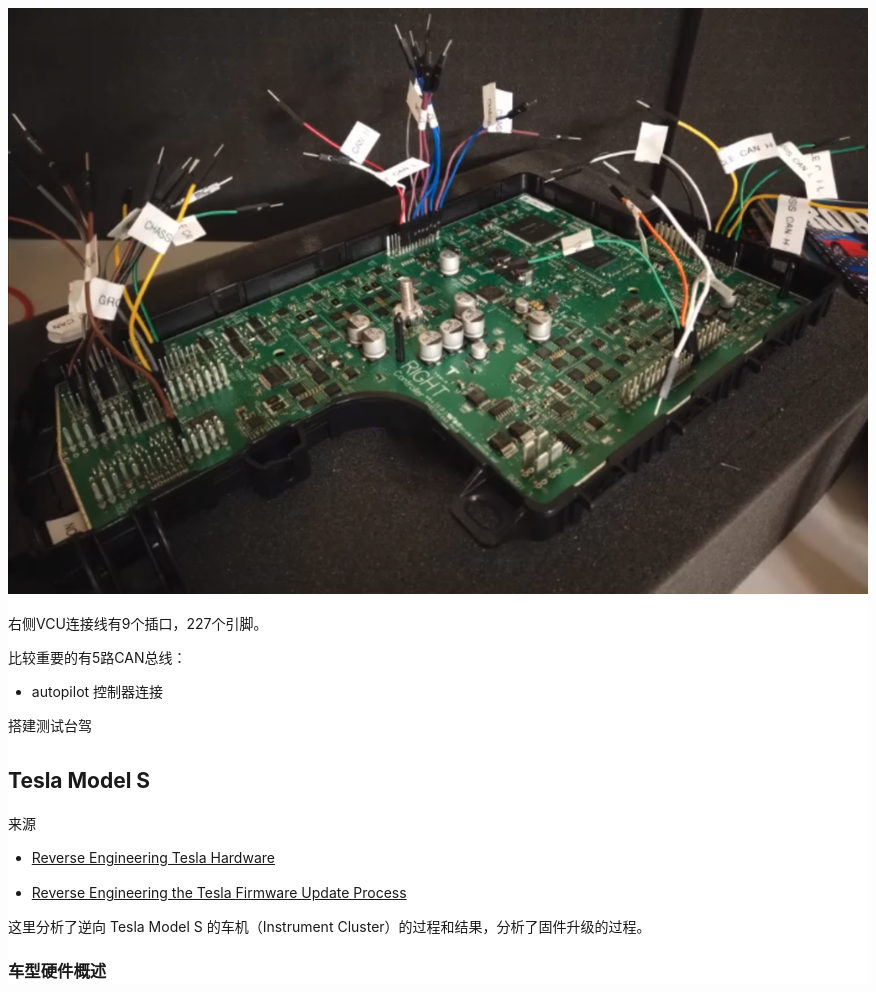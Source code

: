 <img src="images/tesla/teslaRvcu连接线.png">

右侧VCU连接线有9个插口，227个引脚。

比较重要的有5路CAN总线：
- autopilot 控制器连接


搭建测试台驾

## Tesla Model S

来源
- [Reverse Engineering Tesla Hardware](https://www.pentestpartners.com/security-blog/reverse-engineering-tesla-hardware/)

- [Reverse Engineering the Tesla Firmware Update Process](https://www.pentestpartners.com/security-blog/reverse-engineering-the-tesla-firmware-update-process/)



这里分析了逆向 Tesla Model S 的车机（Instrument Cluster）的过程和结果，分析了固件升级的过程。


### 车型硬件概述

